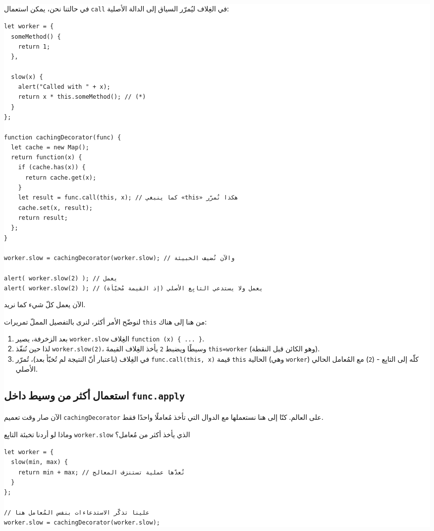 في حالتنا نحن، يمكن استعمال `‎call‎` في الغِلاف ليُمرّر السياق إلى الدالة الأصلية:

```
let worker = {
  someMethod() {
    return 1;
  },

  slow(x) {
    alert("Called with " + x);
    return x * this.someMethod(); // (*)
  }
};

function cachingDecorator(func) {
  let cache = new Map();
  return function(x) {
    if (cache.has(x)) {
      return cache.get(x);
    }
    let result = func.call(this, x); // ‫هكذا نُمرّر «this» كما ينبغي
    cache.set(x, result);
    return result;
  };
}

worker.slow = cachingDecorator(worker.slow); // والآن نُضيف الخبيئة

alert( worker.slow(2) ); // يعمل
alert( worker.slow(2) ); // ‫يعمل ولا يستدعي التابِع الأصلي (إذ القيمة مُخبّأة)
```

الآن يعمل كلّ شيء كما نريد.

لنوضّح الأمر أكثر، لنرى بالتفصيل المملّ تمريرات `‎this‎` من هنا إلى هناك:

1. بعد الزخرفة، يصير `‎worker.slow‎` الغِلاف `‎function (x) { ... }‎`.
2. لذا حين نُنفّذ `‎worker.slow(2)‎`، يأخذ الغِلاف القيمةَ `‎2‎` وسيطًا ويضبط `‎this=worker‎` (وهو الكائن قبل النقطة).
3. في الغِلاف (باعتبار أنّ النتيجة لم تُخبّأ بعد)، تُمرّر `‎func.call(this, x)‎` قيمة `‎this‎` الحالية (وهي `‎worker‎`) مع المُعامل الحالي (`‎2‎`) - كلّه إلى التابِع الأصلي.

## استعمال أكثر من وسيط داخل `func.apply`

الآن صار وقت تعميم `‎cachingDecorator‎` على العالم. كنّا إلى هنا نستعملها مع الدوال التي تأخذ مُعاملًا واحدًا فقط.

وماذا لو أردنا تخبئة التابِع `‎worker.slow‎` الذي يأخذ أكثر من مُعامل؟

```
let worker = {
  slow(min, max) {
    return min + max; // نُعدّها عملية تستنزف المعالج
  }
};

// علينا تذكّر الاستدعاءات بنفس المُعامل هنا
worker.slow = cachingDecorator(worker.slow);
```
